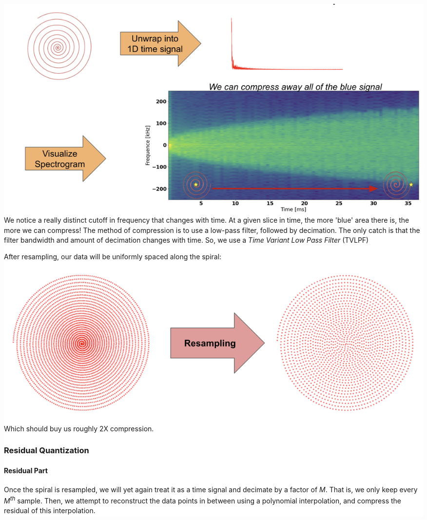 ![](figures/specgram.png)
We notice a really distinct cutoff in frequency that changes with time. At a given slice in time, the more 'blue' area there is, the more we can compress! The method of compression is to use a low-pass filter, followed by decimation. The only catch is that the filter bandwidth and amount of decimation changes with time. So, we use a *Time Variant Low Pass Filter* (TVLPF)
 
After resampling, our data will be uniformly spaced along the spiral:
![](figures/resampling.png)
Which should buy us roughly 2X compression.
 
 
### Residual Quantization
#### Residual Part
Once the spiral is resampled, we will yet again treat it as a time signal and decimate by a factor of $M$. That is, we only keep every $M^{th}$ sample. Then, we attempt to reconstruct the data points in between using a polynomial interpolation, and compress the residual of this interpolation.
 
